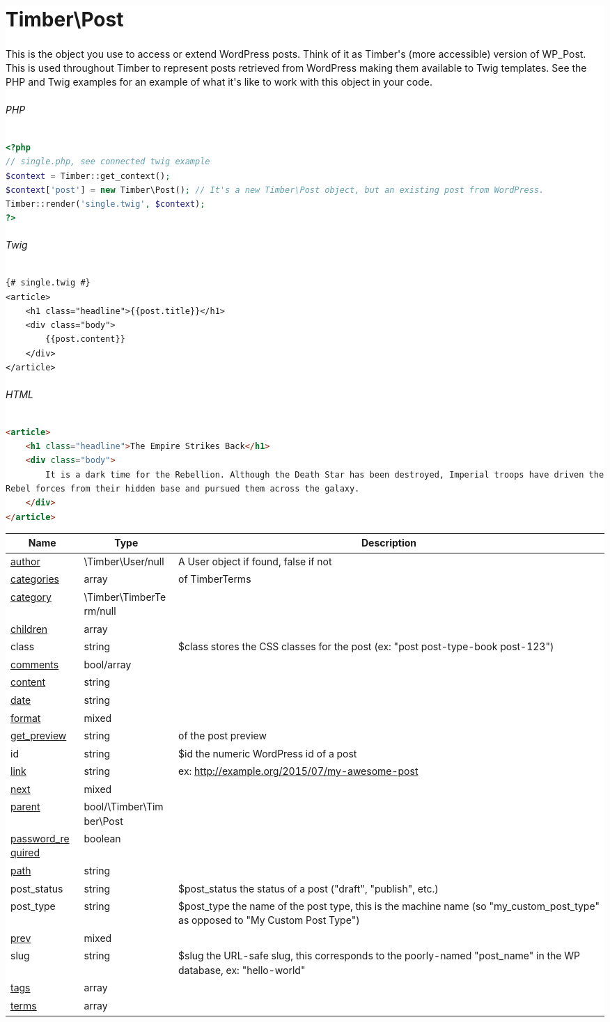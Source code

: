
# Timber\Post
This is the object you use to access or extend WordPress posts. Think of it as Timber's (more accessible) version of WP_Post. This is used throughout Timber to represent posts retrieved from WordPress making them available to Twig templates. See the PHP and Twig examples for an example of what it's like to work with this object in your code.

###### PHP
```php
<?php
// single.php, see connected twig example
$context = Timber::get_context();
$context['post'] = new Timber\Post(); // It's a new Timber\Post object, but an existing post from WordPress.
Timber::render('single.twig', $context);
?>
```
###### Twig
```twig
{# single.twig #}
<article>
    <h1 class="headline">{{post.title}}</h1>
    <div class="body">
        {{post.content}}
    </div>
</article>
```
###### HTML
```html
<article>
    <h1 class="headline">The Empire Strikes Back</h1>
    <div class="body">
        It is a dark time for the Rebellion. Although the Death Star has been destroyed, Imperial troops have driven the Rebel forces from their hidden base and pursued them across the galaxy.
    </div>
</article>
```

Name | Type | Description
---- | ---- | -----------
[author](#author) | \Timber\User/null | A User object if found, false if not
[categories](#categories) | array | of TimberTerms
[category](#category) | \Timber\TimberTerm/null | 
[children](#children) | array | 
class | string | $class stores the CSS classes for the post (ex: "post post-type-book post-123")
[comments](#comments) | bool/array | 
[content](#content) | string | 
[date](#date) | string | 
[format](#format) | mixed | 
[get_preview](#get_preview) | string | of the post preview
id | string | $id the numeric WordPress id of a post
[link](#link) | string | ex: http://example.org/2015/07/my-awesome-post
[next](#next) | mixed | 
[parent](#parent) | bool/\Timber\Timber\Post | 
[password_required](#password_required) | boolean | 
[path](#path) | string | 
post_status | string | 		$post_status 	the status of a post ("draft", "publish", etc.)
post_type | string | 	$post_type 		the name of the post type, this is the machine name (so "my_custom_post_type" as opposed to "My Custom Post Type")
[prev](#prev) | mixed | 
slug | string | 	$slug 		the URL-safe slug, this corresponds to the poorly-named "post_name" in the WP database, ex: "hello-world"
[tags](#tags) | array | 
[terms](#terms) | array | 